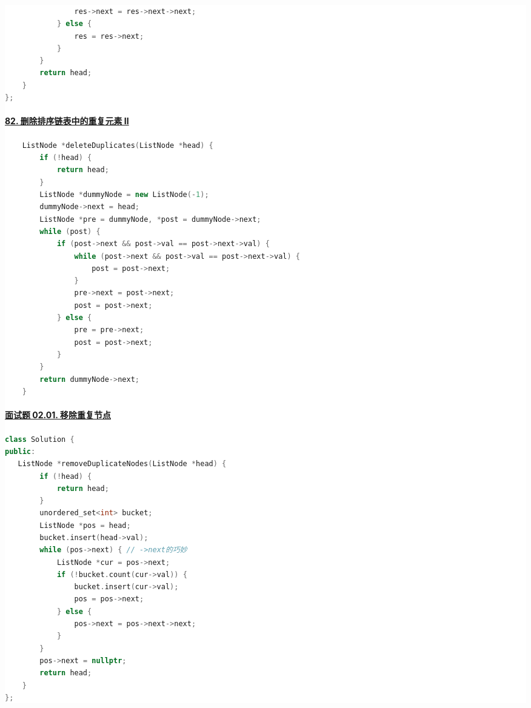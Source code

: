 ```cpp
                res->next = res->next->next;
            } else {
                res = res->next;
            }
        }
        return head;
    }
};
```
<a name="Yj7NO"></a>
#### [82. 删除排序链表中的重复元素 II](https://leetcode-cn.com/problems/remove-duplicates-from-sorted-list-ii/)
```cpp
    ListNode *deleteDuplicates(ListNode *head) {
        if (!head) {
            return head;
        }
        ListNode *dummyNode = new ListNode(-1);
        dummyNode->next = head;
        ListNode *pre = dummyNode, *post = dummyNode->next;
        while (post) {
            if (post->next && post->val == post->next->val) {
                while (post->next && post->val == post->next->val) {
                    post = post->next;
                }
                pre->next = post->next;
                post = post->next;
            } else {
                pre = pre->next;
                post = post->next;
            }
        }
        return dummyNode->next;
    }
```
<a name="AgFUe"></a>
#### [面试题 02.01. 移除重复节点](https://leetcode-cn.com/problems/remove-duplicate-node-lcci/)
```cpp
class Solution {
public:
   ListNode *removeDuplicateNodes(ListNode *head) {
        if (!head) {
            return head;
        }
        unordered_set<int> bucket;
        ListNode *pos = head;
        bucket.insert(head->val);
        while (pos->next) { // ->next的巧妙
            ListNode *cur = pos->next;
            if (!bucket.count(cur->val)) {
                bucket.insert(cur->val);
                pos = pos->next;
            } else {
                pos->next = pos->next->next;
            }
        }
        pos->next = nullptr;
        return head;
    }
};
```
<a name="qORFb"></a>
